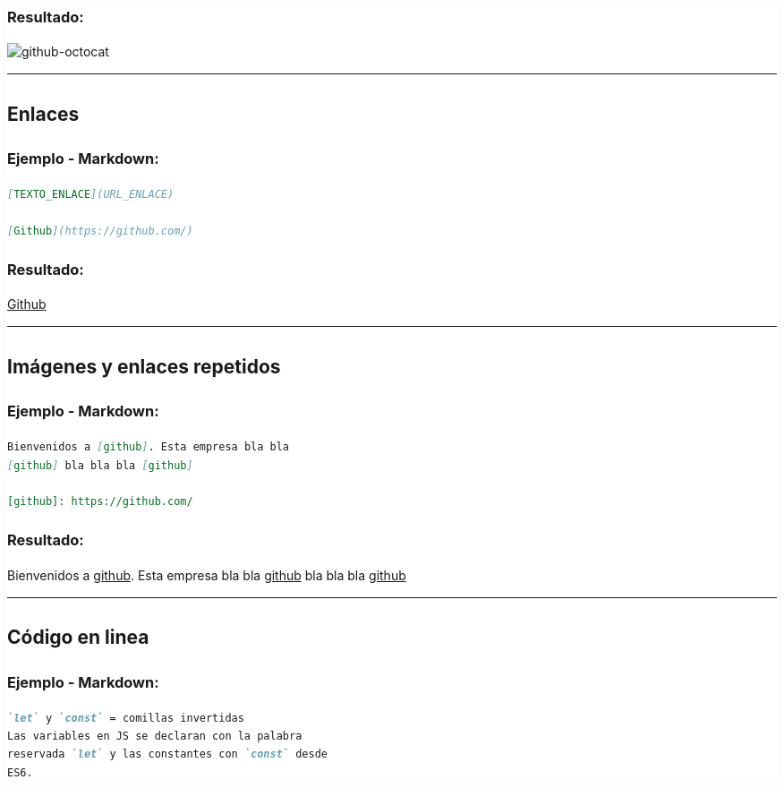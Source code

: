 ### Resultado:

![github-octocat](https://user-images.githubusercontent.com/38017835/85956137-62d37d80-b949-11ea-9a2a-b0373ce0e8f0.png)

---

## Enlaces

### Ejemplo - Markdown:

```Markdown
[TEXTO_ENLACE](URL_ENLACE)

[Github](https://github.com/)
```

### Resultado:

[Github](https://github.com/)

---

## Imágenes y enlaces repetidos

### Ejemplo - Markdown:

```Markdown
Bienvenidos a [github]. Esta empresa bla bla
[github] bla bla bla [github]

[github]: https://github.com/
```

### Resultado:

Bienvenidos a [github]. Esta empresa bla bla
[github] bla bla bla [github]

[github]: https://github.com/

---

## Código en linea

### Ejemplo - Markdown:

```Markdown
`let` y `const` = comillas invertidas
Las variables en JS se declaran con la palabra 
reservada `let` y las constantes con `const` desde
ES6.
```
